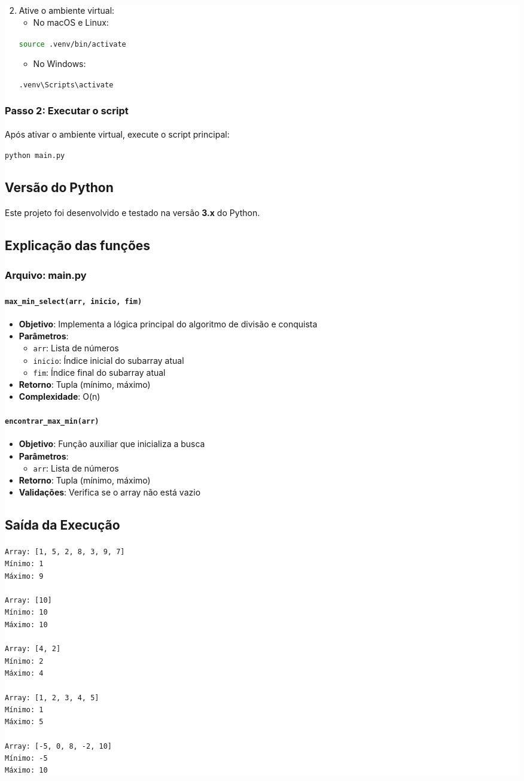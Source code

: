 2. Ative o ambiente virtual:
   - No macOS e Linux:
   ```bash
   source .venv/bin/activate
   ```
   - No Windows:
   ```bash
   .venv\Scripts\activate
   ```

### Passo 2: Executar o script

Após ativar o ambiente virtual, execute o script principal:
```bash
python main.py
```

## Versão do Python

Este projeto foi desenvolvido e testado na versão **3.x** do Python.

## Explicação das funções

### Arquivo: main.py

#### `max_min_select(arr, inicio, fim)`
- **Objetivo**: Implementa a lógica principal do algoritmo de divisão e conquista
- **Parâmetros**:
  - `arr`: Lista de números
  - `inicio`: Índice inicial do subarray atual
  - `fim`: Índice final do subarray atual
- **Retorno**: Tupla (mínimo, máximo)
- **Complexidade**: O(n)

#### `encontrar_max_min(arr)`
- **Objetivo**: Função auxiliar que inicializa a busca
- **Parâmetros**:
  - `arr`: Lista de números
- **Retorno**: Tupla (mínimo, máximo)
- **Validações**: Verifica se o array não está vazio

## Saída da Execução

```
Array: [1, 5, 2, 8, 3, 9, 7]
Mínimo: 1
Máximo: 9

Array: [10]
Mínimo: 10
Máximo: 10

Array: [4, 2]
Mínimo: 2
Máximo: 4

Array: [1, 2, 3, 4, 5]
Mínimo: 1
Máximo: 5

Array: [-5, 0, 8, -2, 10]
Mínimo: -5
Máximo: 10
```
